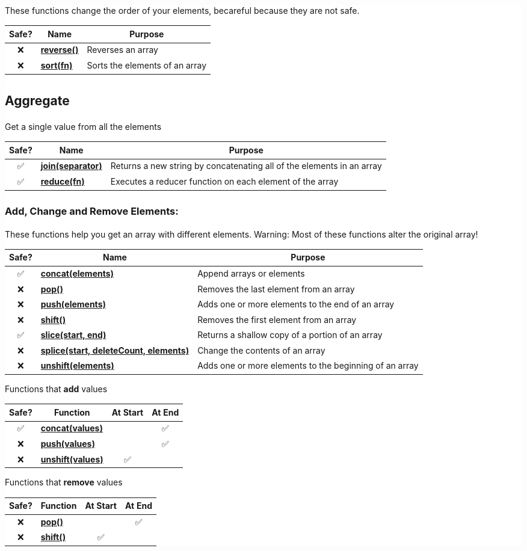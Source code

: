 These functions change the order of your elements, becareful because they are not safe.

| Safe? | Name                      | Purpose                        |
| :---: | ------------------------- | ------------------------------ |
|  ❌   | **[reverse()](#reverse)** | Reverses an array              |
|  ❌   | **[sort(fn)](#sort)**     | Sorts the elements of an array |

## Aggregate

Get a single value from all the elements

| Safe? | Name                         | Purpose                                                               |
| :---: | ---------------------------- | --------------------------------------------------------------------- |
|  ✅   | **[join(separator)](#join)** | Returns a new string by concatenating all of the elements in an array |
|  ✅   | **[reduce(fn)](#reduce)**    | Executes a reducer function on each element of the array              |

### Add, Change and Remove Elements:

These functions help you get an array with different elements. Warning: Most of these functions alter the original array!

| Safe? | Name                                                | Purpose                                                |
| :---: | --------------------------------------------------- | ------------------------------------------------------ |
|  ✅   | **[concat(elements)](#concat)**                     | Append arrays or elements                              |
|  ❌   | **[pop()](#pop)**                                   | Removes the last element from an array                 |
|  ❌   | **[push(elements)](#push)**                         | Adds one or more elements to the end of an array       |
|  ❌   | **[shift()](#shift)**                               | Removes the first element from an array                |
|  ✅   | **[slice(start, end)](#slice)**                     | Returns a shallow copy of a portion of an array        |
|  ❌   | **[splice(start, deleteCount, elements)](#splice)** | Change the contents of an array                        |
|  ❌   | **[unshift(elements)](#unshift)**                   | Adds one or more elements to the beginning of an array |

Functions that **add** values

| Safe? | Function                        | At Start | At End |
| :---: | ------------------------------- | :------: | :----: |
|  ✅   | **[concat(values)](#concat)**   |          |   ✅   |
|  ❌   | **[push(values)](#push)**       |          |   ✅   |
|  ❌   | **[unshift(values)](#unshift)** |    ✅    |        |

Functions that **remove** values

| Safe? | Function              | At Start | At End |
| :---: | --------------------- | :------: | :----: |
|  ❌   | **[pop()](#pop)**     |          |   ✅   |
|  ❌   | **[shift()](#shift)** |    ✅    |        |
